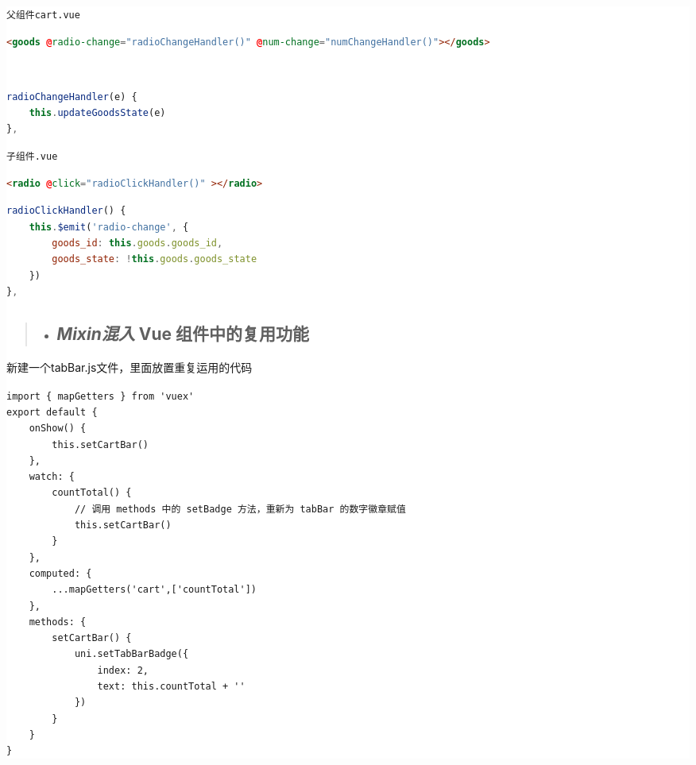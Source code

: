 `父组件cart.vue`

```html
<goods @radio-change="radioChangeHandler()" @num-change="numChangeHandler()"></goods>

```

​	

```js
radioChangeHandler(e) {
	this.updateGoodsState(e)
},
```



`子组件.vue`

```html
<radio @click="radioClickHandler()" ></radio>
```



```js
radioClickHandler() {
    this.$emit('radio-change', {
        goods_id: this.goods.goods_id,
        goods_state: !this.goods.goods_state
    })
},
```



> - ## ***Mixin混入***		 Vue 组件中的复用功能

新建一个tabBar.js文件，里面放置重复运用的代码

```JS
import { mapGetters } from 'vuex'
export default {
	onShow() {
		this.setCartBar()
	},
	watch: {
		countTotal() {
			// 调用 methods 中的 setBadge 方法，重新为 tabBar 的数字徽章赋值
			this.setCartBar()
		}
	},
	computed: {
		...mapGetters('cart',['countTotal'])
	},
	methods: {
		setCartBar() {
			uni.setTabBarBadge({
				index: 2,
				text: this.countTotal + ''
			})
		}
	}
}
```
